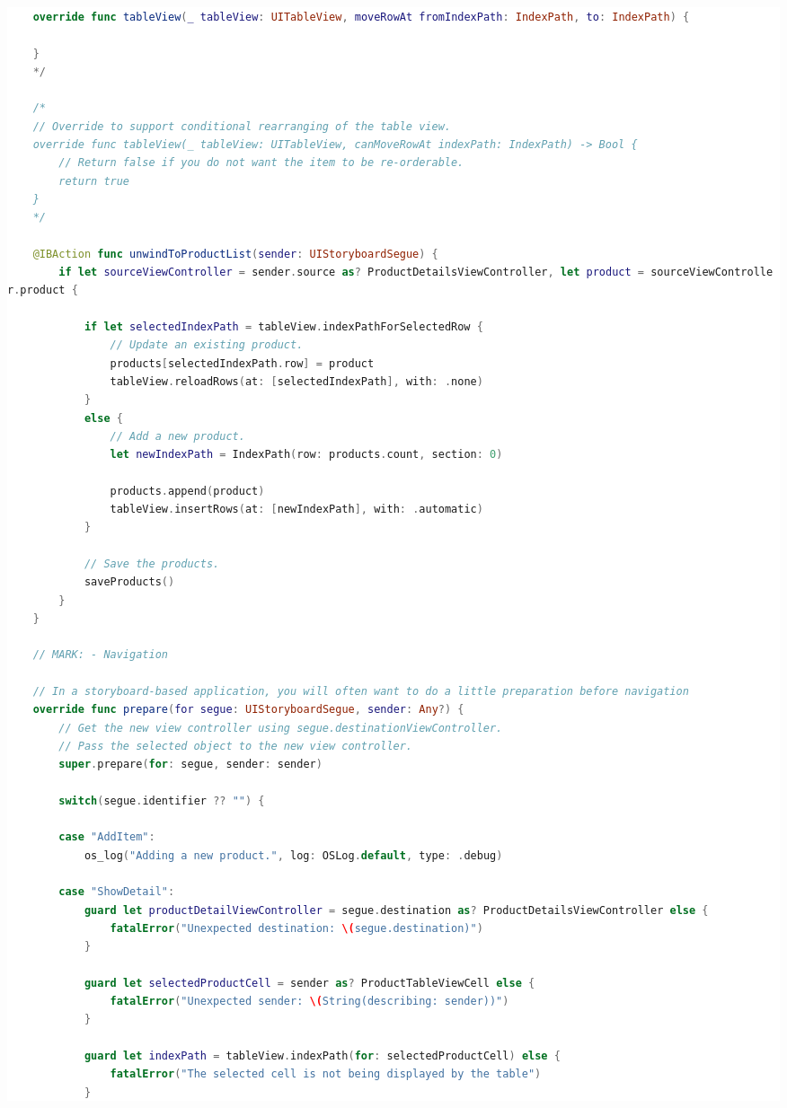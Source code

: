 ```swift
    override func tableView(_ tableView: UITableView, moveRowAt fromIndexPath: IndexPath, to: IndexPath) {

    }
    */

    /*
    // Override to support conditional rearranging of the table view.
    override func tableView(_ tableView: UITableView, canMoveRowAt indexPath: IndexPath) -> Bool {
        // Return false if you do not want the item to be re-orderable.
        return true
    }
    */

    @IBAction func unwindToProductList(sender: UIStoryboardSegue) {
        if let sourceViewController = sender.source as? ProductDetailsViewController, let product = sourceViewController.product {

            if let selectedIndexPath = tableView.indexPathForSelectedRow {
                // Update an existing product.
                products[selectedIndexPath.row] = product
                tableView.reloadRows(at: [selectedIndexPath], with: .none)
            }
            else {
                // Add a new product.
                let newIndexPath = IndexPath(row: products.count, section: 0)

                products.append(product)
                tableView.insertRows(at: [newIndexPath], with: .automatic)
            }

            // Save the products.
            saveProducts()
        }
    }

    // MARK: - Navigation

    // In a storyboard-based application, you will often want to do a little preparation before navigation
    override func prepare(for segue: UIStoryboardSegue, sender: Any?) {
        // Get the new view controller using segue.destinationViewController.
        // Pass the selected object to the new view controller.
        super.prepare(for: segue, sender: sender)

        switch(segue.identifier ?? "") {

        case "AddItem":
            os_log("Adding a new product.", log: OSLog.default, type: .debug)

        case "ShowDetail":
            guard let productDetailViewController = segue.destination as? ProductDetailsViewController else {
                fatalError("Unexpected destination: \(segue.destination)")
            }

            guard let selectedProductCell = sender as? ProductTableViewCell else {
                fatalError("Unexpected sender: \(String(describing: sender))")
            }

            guard let indexPath = tableView.indexPath(for: selectedProductCell) else {
                fatalError("The selected cell is not being displayed by the table")
            }
```